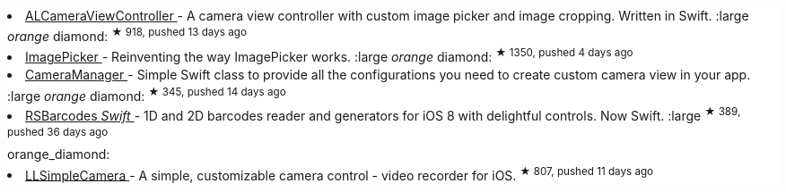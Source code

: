  <li>
  <a href="https://github.com/AlexLittlejohn/ALCameraViewController">
   ALCameraViewController
  </a>
  - A camera view controller with custom image picker and image cropping. Written in Swift. :large
  <em>
   orange
  </em>
  diamond:
  <sup>
   &#9733 918, pushed 13 days ago
  </sup>
 </li>
 <li>
  <a href="https://github.com/hyperoslo/ImagePicker">
   ImagePicker
  </a>
  - Reinventing the way ImagePicker works. :large
  <em>
   orange
  </em>
  diamond:
  <sup>
   &#9733 1350, pushed 4 days ago
  </sup>
 </li>
 <li>
  <a href="https://github.com/imaginary-cloud/CameraManager">
   CameraManager
  </a>
  - Simple Swift class to provide all the configurations you need to create custom camera view in your app. :large
  <em>
   orange
  </em>
  diamond:
  <sup>
   &#9733 345, pushed 14 days ago
  </sup>
 </li>
 <li>
  <a href="https://github.com/yeahdongcn/RSBarcodes_Swift">
   RSBarcodes
   <em>
    Swift
   </em>
  </a>
  - 1D and 2D barcodes reader and generators for iOS 8 with delightful controls. Now Swift. :large
  <sup>
   &#9733 389, pushed 36 days ago
  </sup>
 </li>
</ul>
orange_diamond:
<li>
 <a href="https://github.com/omergul123/LLSimpleCamera">
  LLSimpleCamera
 </a>
 - A simple, customizable camera control - video recorder for iOS.
 <sup>
  &#9733 807, pushed 11 days ago
 </sup>
</li>
<h5>